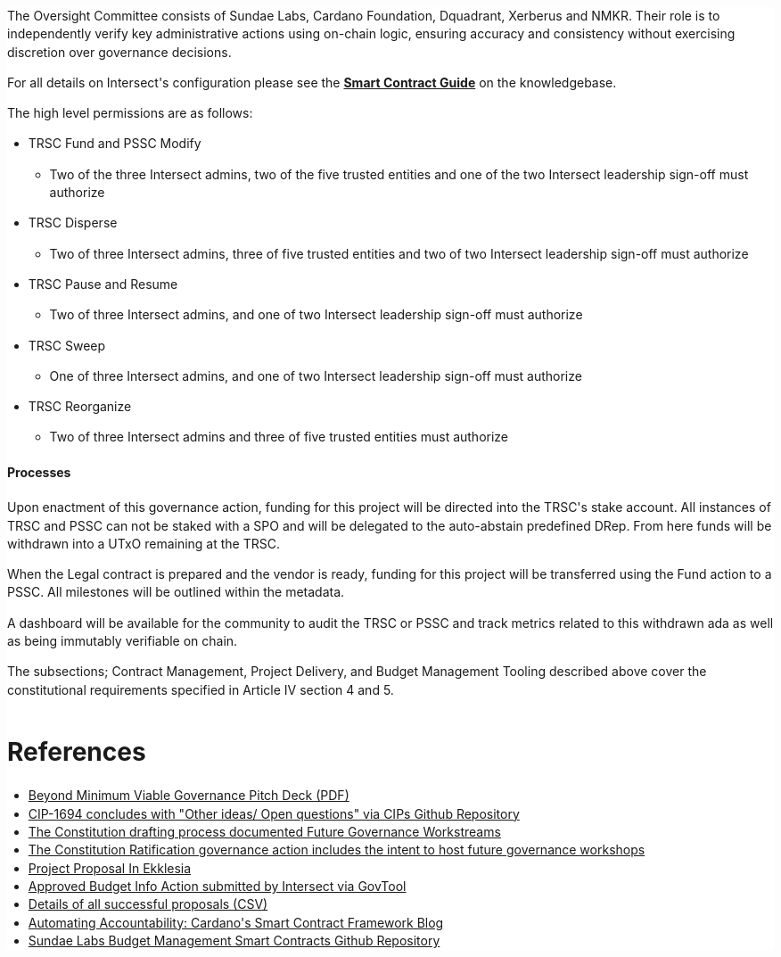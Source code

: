 The Oversight Committee consists of Sundae Labs, Cardano Foundation, Dquadrant, Xerberus and NMKR. Their role is to independently verify key administrative actions using on-chain logic, ensuring accuracy and consistency without exercising discretion over governance decisions.

For all details on Intersect's configuration please see the **[Smart Contract Guide](https://docs.intersectmbo.org/cardano-facilitation-services/cardano-budget/intersect-administration-services/smart-contracts-as-part-of-our-administration)** on the knowledgebase.

The high level permissions are as follows:

- TRSC Fund and PSSC Modify

  - Two of the three Intersect admins, two of the five trusted entities and one of the two Intersect leadership sign-off must authorize

- TRSC Disperse

  - Two of three Intersect admins, three of five trusted entities and two of two Intersect leadership sign-off must authorize

- TRSC Pause and Resume

  - Two of three Intersect admins, and one of two Intersect leadership sign-off must authorize

- TRSC Sweep

  - One of three Intersect admins, and one of two Intersect leadership sign-off must authorize

- TRSC Reorganize

  - Two of three Intersect admins and three of five trusted entities must authorize

#### Processes

Upon enactment of this governance action, funding for this project will be directed into the TRSC's stake account. All instances of TRSC and PSSC can not be staked with a SPO and will be delegated to the auto-abstain predefined DRep. From here funds will be withdrawn into a UTxO remaining at the TRSC.

When the Legal contract is prepared and the vendor is ready, funding for this project will be transferred using the Fund action to a PSSC. All milestones will be outlined within the metadata.

A dashboard will be available for the community to audit the TRSC or PSSC and track metrics related to this withdrawn ada as well as being immutably verifiable on chain.

The subsections; Contract Management, Project Delivery, and Budget Management Tooling described above cover the constitutional requirements specified in Article IV section 4 and 5.

# References

- [Beyond Minimum Viable Governance Pitch Deck (PDF)](ipfs://bafybeihsjaycyujaqxpthruafmbiosckufka72zebc6d2ob2tiedjlba7e)
- [CIP-1694 concludes with "Other ideas/ Open questions" via CIPs Github Repository](https://github.com/cardano-foundation/CIPs/tree/master/CIP-1694#other-ideas--open-questions)
- [The Constitution drafting process documented Future Governance Workstreams](ipfs://bafkreih2ks72pmhsxteulmztt4fbvtanmtnwjktmem3orloblmvkntv55q)
- [The Constitution Ratification governance action includes the intent to host future governance workshops](https://gov.tools/outcomes/governance_actions/8c653ee5c9800e6d31e79b5a7f7d4400c81d44717ad4db633dc18d4c07e4a4fd#0)
- [Project Proposal In Ekklesia](https://2025budget.intersectmbo.org/ballots/680d1b63565577986442d123/proposals/680d1b63565577986442d192)
- [Approved Budget Info Action submitted by Intersect via GovTool](https://gov.tools/outcomes/governance_actions/e14de8d9dc4f4ddf3fe9250a8a926e20f10e99b86bd0610b77d7a054981591ee#0)
- [Details of all successful proposals (CSV)](ipfs://bafybeicwrop4q7xvnyjdd5drumbe56sqtm5lbe2ul3c262zt4hgguzdycm)
- [Automating Accountability: Cardano's Smart Contract Framework Blog](ipfs://bafybeihqx4ae72z7suqfnxrpqpqithp43cai7o2uuewnqtezgaoyc3ptyq)
- [Sundae Labs Budget Management Smart Contracts Github Repository](https://github.com/SundaeSwap-finance/treasury-contracts)